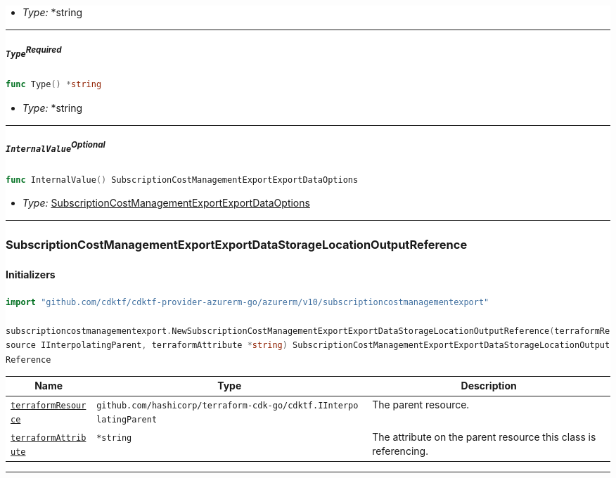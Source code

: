 - *Type:* *string

---

##### `Type`<sup>Required</sup> <a name="Type" id="@cdktf/provider-azurerm.subscriptionCostManagementExport.SubscriptionCostManagementExportExportDataOptionsOutputReference.property.type"></a>

```go
func Type() *string
```

- *Type:* *string

---

##### `InternalValue`<sup>Optional</sup> <a name="InternalValue" id="@cdktf/provider-azurerm.subscriptionCostManagementExport.SubscriptionCostManagementExportExportDataOptionsOutputReference.property.internalValue"></a>

```go
func InternalValue() SubscriptionCostManagementExportExportDataOptions
```

- *Type:* <a href="#@cdktf/provider-azurerm.subscriptionCostManagementExport.SubscriptionCostManagementExportExportDataOptions">SubscriptionCostManagementExportExportDataOptions</a>

---


### SubscriptionCostManagementExportExportDataStorageLocationOutputReference <a name="SubscriptionCostManagementExportExportDataStorageLocationOutputReference" id="@cdktf/provider-azurerm.subscriptionCostManagementExport.SubscriptionCostManagementExportExportDataStorageLocationOutputReference"></a>

#### Initializers <a name="Initializers" id="@cdktf/provider-azurerm.subscriptionCostManagementExport.SubscriptionCostManagementExportExportDataStorageLocationOutputReference.Initializer"></a>

```go
import "github.com/cdktf/cdktf-provider-azurerm-go/azurerm/v10/subscriptioncostmanagementexport"

subscriptioncostmanagementexport.NewSubscriptionCostManagementExportExportDataStorageLocationOutputReference(terraformResource IInterpolatingParent, terraformAttribute *string) SubscriptionCostManagementExportExportDataStorageLocationOutputReference
```

| **Name** | **Type** | **Description** |
| --- | --- | --- |
| <code><a href="#@cdktf/provider-azurerm.subscriptionCostManagementExport.SubscriptionCostManagementExportExportDataStorageLocationOutputReference.Initializer.parameter.terraformResource">terraformResource</a></code> | <code>github.com/hashicorp/terraform-cdk-go/cdktf.IInterpolatingParent</code> | The parent resource. |
| <code><a href="#@cdktf/provider-azurerm.subscriptionCostManagementExport.SubscriptionCostManagementExportExportDataStorageLocationOutputReference.Initializer.parameter.terraformAttribute">terraformAttribute</a></code> | <code>*string</code> | The attribute on the parent resource this class is referencing. |

---